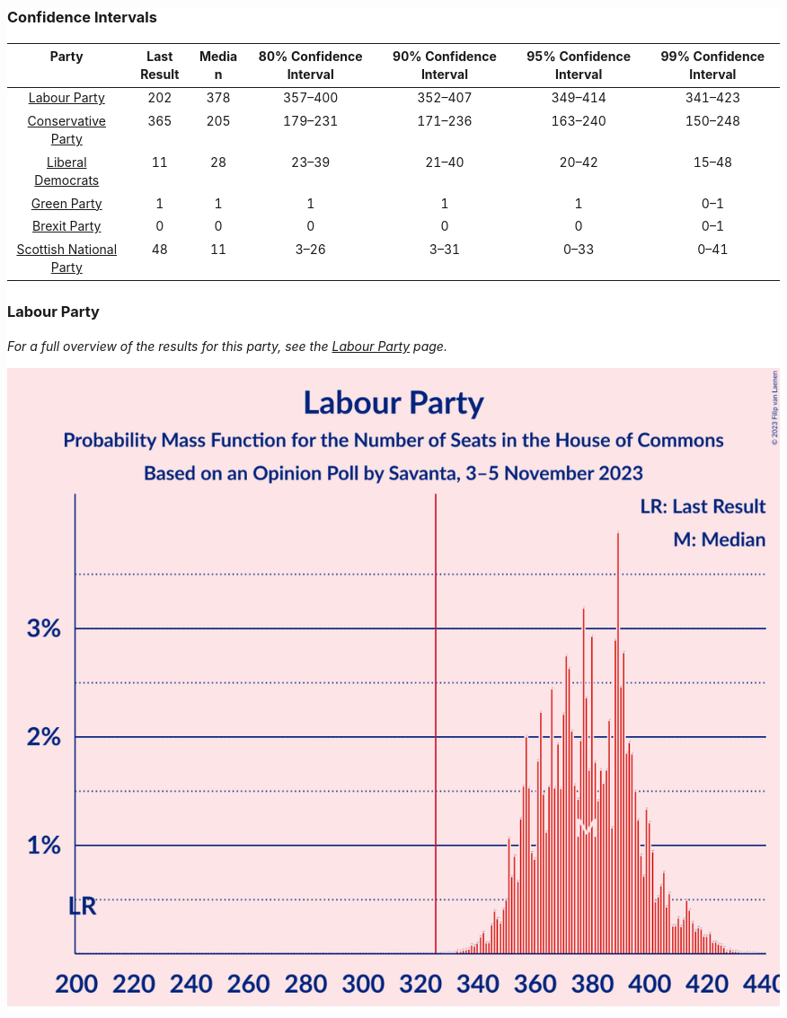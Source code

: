 
### Confidence Intervals

| Party | Last Result | Median | 80% Confidence Interval | 90% Confidence Interval | 95% Confidence Interval | 99% Confidence Interval |
|:-----:|:-----------:|:------:|:-----------------------:|:-----------------------:|:-----------------------:|:-----------------------:|
| <a href="#labour-party">Labour Party</a> | 202 | 378 | 357–400 |352–407 |349–414 |341–423 |
| <a href="#conservative-party">Conservative Party</a> | 365 | 205 | 179–231 |171–236 |163–240 |150–248 |
| <a href="#liberal-democrats">Liberal Democrats</a> | 11 | 28 | 23–39 |21–40 |20–42 |15–48 |
| <a href="#green-party">Green Party</a> | 1 | 1 | 1 |1 |1 |0–1 |
| <a href="#brexit-party">Brexit Party</a> | 0 | 0 | 0 |0 |0 |0–1 |
| <a href="#scottish-national-party">Scottish National Party</a> | 48 | 11 | 3–26 |3–31 |0–33 |0–41 |

### Labour Party

*For a full overview of the results for this party, see the [Labour Party](party-labourparty.html) page.*

![Graph with seats probability mass function not yet produced](2023-11-05-Savanta-seats-pmf-labourparty.png "Seats Probability Mass Function")
